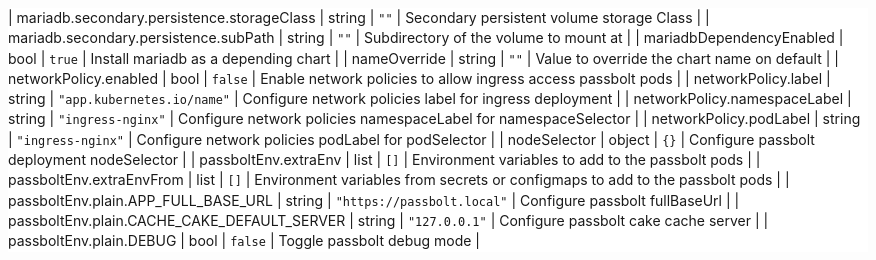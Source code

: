 | mariadb.secondary.persistence.storageClass                    | string | `""`                                                                                                                                                                         | Secondary persistent volume storage Class                                                                                                                                 |
| mariadb.secondary.persistence.subPath                         | string | `""`                                                                                                                                                                         | Subdirectory of the volume to mount at                                                                                                                                    |
| mariadbDependencyEnabled                                      | bool   | `true`                                                                                                                                                                       | Install mariadb as a depending chart                                                                                                                                      |
| nameOverride                                                  | string | `""`                                                                                                                                                                         | Value to override the chart name on default                                                                                                                               |
| networkPolicy.enabled                                         | bool   | `false`                                                                                                                                                                      | Enable network policies to allow ingress access passbolt pods                                                                                                             |
| networkPolicy.label                                           | string | `"app.kubernetes.io/name"`                                                                                                                                                   | Configure network policies label for ingress deployment                                                                                                                   |
| networkPolicy.namespaceLabel                                  | string | `"ingress-nginx"`                                                                                                                                                            | Configure network policies namespaceLabel for namespaceSelector                                                                                                           |
| networkPolicy.podLabel                                        | string | `"ingress-nginx"`                                                                                                                                                            | Configure network policies podLabel for podSelector                                                                                                                       |
| nodeSelector                                                  | object | `{}`                                                                                                                                                                         | Configure passbolt deployment nodeSelector                                                                                                                                |
| passboltEnv.extraEnv                                          | list   | `[]`                                                                                                                                                                         | Environment variables to add to the passbolt pods                                                                                                                         |
| passboltEnv.extraEnvFrom                                      | list   | `[]`                                                                                                                                                                         | Environment variables from secrets or configmaps to add to the passbolt pods                                                                                              |
| passboltEnv.plain.APP_FULL_BASE_URL                           | string | `"https://passbolt.local"`                                                                                                                                                   | Configure passbolt fullBaseUrl                                                                                                                                            |
| passboltEnv.plain.CACHE_CAKE_DEFAULT_SERVER                   | string | `"127.0.0.1"`                                                                                                                                                                | Configure passbolt cake cache server                                                                                                                                      |
| passboltEnv.plain.DEBUG                                       | bool   | `false`                                                                                                                                                                      | Toggle passbolt debug mode                                                                                                                                                |